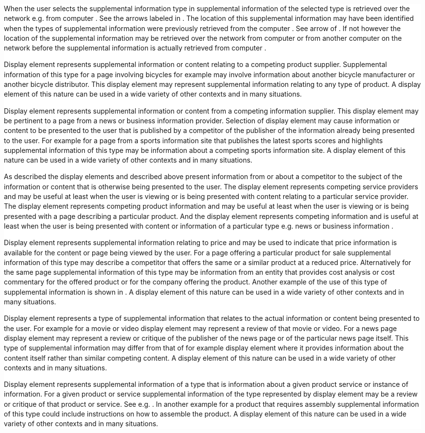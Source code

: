 When the user selects the supplemental information type in supplemental information of the selected type is retrieved over the network e.g. from computer . See the arrows labeled in . The location of this supplemental information may have been identified when the types of supplemental information were previously retrieved from the computer . See arrow of . If not however the location of the supplemental information may be retrieved over the network from computer or from another computer on the network before the supplemental information is actually retrieved from computer .

Display element represents supplemental information or content relating to a competing product supplier. Supplemental information of this type for a page involving bicycles for example may involve information about another bicycle manufacturer or another bicycle distributor. This display element may represent supplemental information relating to any type of product. A display element of this nature can be used in a wide variety of other contexts and in many situations.

Display element represents supplemental information or content from a competing information supplier. This display element may be pertinent to a page from a news or business information provider. Selection of display element may cause information or content to be presented to the user that is published by a competitor of the publisher of the information already being presented to the user. For example for a page from a sports information site that publishes the latest sports scores and highlights supplemental information of this type may be information about a competing sports information site. A display element of this nature can be used in a wide variety of other contexts and in many situations.

As described the display elements and described above present information from or about a competitor to the subject of the information or content that is otherwise being presented to the user. The display element represents competing service providers and may be useful at least when the user is viewing or is being presented with content relating to a particular service provider. The display element represents competing product information and may be useful at least when the user is viewing or is being presented with a page describing a particular product. And the display element represents competing information and is useful at least when the user is being presented with content or information of a particular type e.g. news or business information .

Display element represents supplemental information relating to price and may be used to indicate that price information is available for the content or page being viewed by the user. For a page offering a particular product for sale supplemental information of this type may describe a competitor that offers the same or a similar product at a reduced price. Alternatively for the same page supplemental information of this type may be information from an entity that provides cost analysis or cost commentary for the offered product or for the company offering the product. Another example of the use of this type of supplemental information is shown in . A display element of this nature can be used in a wide variety of other contexts and in many situations.

Display element represents a type of supplemental information that relates to the actual information or content being presented to the user. For example for a movie or video display element may represent a review of that movie or video. For a news page display element may represent a review or critique of the publisher of the news page or of the particular news page itself. This type of supplemental information may differ from that of for example display element where it provides information about the content itself rather than similar competing content. A display element of this nature can be used in a wide variety of other contexts and in many situations.

Display element represents supplemental information of a type that is information about a given product service or instance of information. For a given product or service supplemental information of the type represented by display element may be a review or critique of that product or service. See e.g. . In another example for a product that requires assembly supplemental information of this type could include instructions on how to assemble the product. A display element of this nature can be used in a wide variety of other contexts and in many situations.
